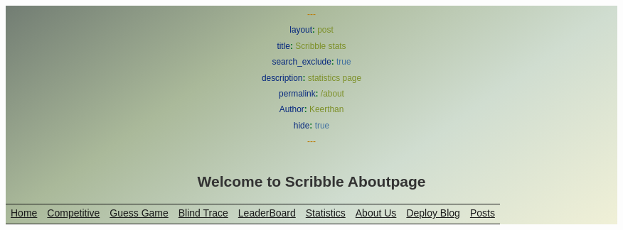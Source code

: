```yaml
---
layout: post
title: Scribble stats
search_exclude: true
description: statistics page
permalink: /about
Author: Keerthan
hide: true
---
```


## Welcome to Scribble Aboutpage

<table>
    <tr>
        <td><a href="{{site.baseurl}}/index">Home</a></td>
        <td><a href="{{site.baseurl}}/competition">Competitive</a></td>
        <td><a href="{{site.baseurl}}/guess">Guess Game</a></td>
        <td><a href="{{site.baseurl}}/blind_trace">Blind Trace</a></td>
        <td><a href="{{site.baseurl}}/leaderboard">LeaderBoard</a></td>
        <td><a href="{{site.baseurl}}/stats">Statistics</a></td>
        <td><a href="{{site.baseurl}}/about">About Us</a></td>
        <td><a href="{{site.baseurl}}/deploy">Deploy Blog</a></td>
        <td><a href="{{site.baseurl}}/posts">Posts</a></td>
    </tr>
</table>

<style>
    * {
        margin: 0;
        padding: 0;
        box-sizing: border-box;
        font-family: Arial, sans-serif;
    }

    body {
        background: linear-gradient(145deg, #727D73, #AAB99A, #D0DDD0, #F0F0D7);
        color: #333;
        line-height: 1.6;
        text-align: center;
    }

    .container {
        max-width: 1100px;
        margin: 0 auto;
        padding: 20px;
    }

    header {
        background: #4CAF50;
        color: #fff;
        padding: 10px 0;
    }
